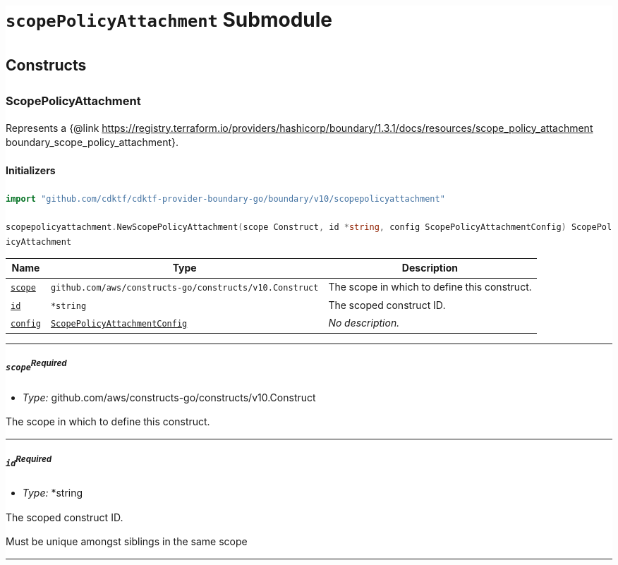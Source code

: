 # `scopePolicyAttachment` Submodule <a name="`scopePolicyAttachment` Submodule" id="@cdktf/provider-boundary.scopePolicyAttachment"></a>

## Constructs <a name="Constructs" id="Constructs"></a>

### ScopePolicyAttachment <a name="ScopePolicyAttachment" id="@cdktf/provider-boundary.scopePolicyAttachment.ScopePolicyAttachment"></a>

Represents a {@link https://registry.terraform.io/providers/hashicorp/boundary/1.3.1/docs/resources/scope_policy_attachment boundary_scope_policy_attachment}.

#### Initializers <a name="Initializers" id="@cdktf/provider-boundary.scopePolicyAttachment.ScopePolicyAttachment.Initializer"></a>

```go
import "github.com/cdktf/cdktf-provider-boundary-go/boundary/v10/scopepolicyattachment"

scopepolicyattachment.NewScopePolicyAttachment(scope Construct, id *string, config ScopePolicyAttachmentConfig) ScopePolicyAttachment
```

| **Name** | **Type** | **Description** |
| --- | --- | --- |
| <code><a href="#@cdktf/provider-boundary.scopePolicyAttachment.ScopePolicyAttachment.Initializer.parameter.scope">scope</a></code> | <code>github.com/aws/constructs-go/constructs/v10.Construct</code> | The scope in which to define this construct. |
| <code><a href="#@cdktf/provider-boundary.scopePolicyAttachment.ScopePolicyAttachment.Initializer.parameter.id">id</a></code> | <code>*string</code> | The scoped construct ID. |
| <code><a href="#@cdktf/provider-boundary.scopePolicyAttachment.ScopePolicyAttachment.Initializer.parameter.config">config</a></code> | <code><a href="#@cdktf/provider-boundary.scopePolicyAttachment.ScopePolicyAttachmentConfig">ScopePolicyAttachmentConfig</a></code> | *No description.* |

---

##### `scope`<sup>Required</sup> <a name="scope" id="@cdktf/provider-boundary.scopePolicyAttachment.ScopePolicyAttachment.Initializer.parameter.scope"></a>

- *Type:* github.com/aws/constructs-go/constructs/v10.Construct

The scope in which to define this construct.

---

##### `id`<sup>Required</sup> <a name="id" id="@cdktf/provider-boundary.scopePolicyAttachment.ScopePolicyAttachment.Initializer.parameter.id"></a>

- *Type:* *string

The scoped construct ID.

Must be unique amongst siblings in the same scope

---